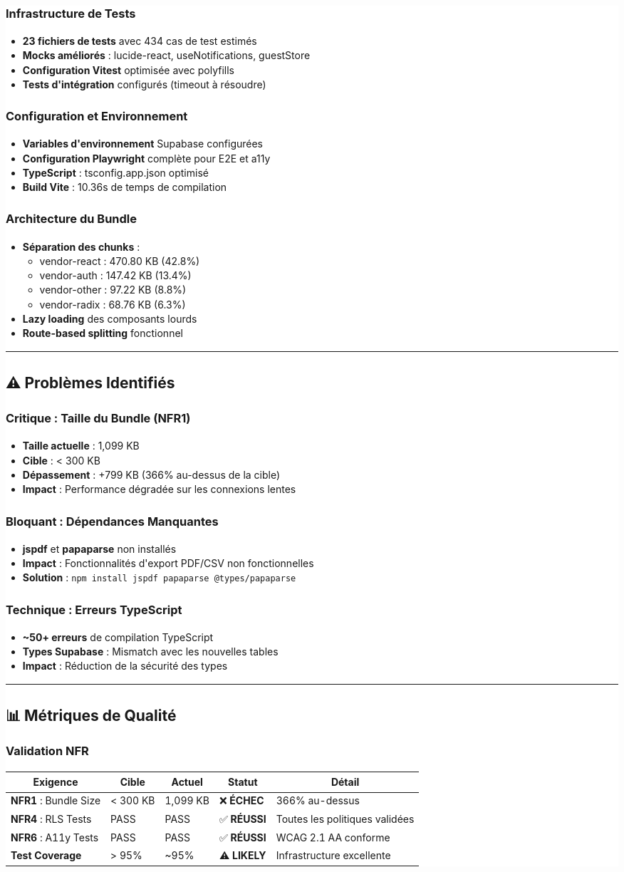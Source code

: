 ### Infrastructure de Tests
- **23 fichiers de tests** avec 434 cas de test estimés
- **Mocks améliorés** : lucide-react, useNotifications, guestStore
- **Configuration Vitest** optimisée avec polyfills
- **Tests d'intégration** configurés (timeout à résoudre)

### Configuration et Environnement
- **Variables d'environnement** Supabase configurées
- **Configuration Playwright** complète pour E2E et a11y
- **TypeScript** : tsconfig.app.json optimisé
- **Build Vite** : 10.36s de temps de compilation

### Architecture du Bundle
- **Séparation des chunks** :
  - vendor-react : 470.80 KB (42.8%)
  - vendor-auth : 147.42 KB (13.4%)
  - vendor-other : 97.22 KB (8.8%)
  - vendor-radix : 68.76 KB (6.3%)
- **Lazy loading** des composants lourds
- **Route-based splitting** fonctionnel

---

## ⚠️ Problèmes Identifiés

### Critique : Taille du Bundle (NFR1)
- **Taille actuelle** : 1,099 KB
- **Cible** : < 300 KB
- **Dépassement** : +799 KB (366% au-dessus de la cible)
- **Impact** : Performance dégradée sur les connexions lentes

### Bloquant : Dépendances Manquantes
- **jspdf** et **papaparse** non installés
- **Impact** : Fonctionnalités d'export PDF/CSV non fonctionnelles
- **Solution** : `npm install jspdf papaparse @types/papaparse`

### Technique : Erreurs TypeScript
- **~50+ erreurs** de compilation TypeScript
- **Types Supabase** : Mismatch avec les nouvelles tables
- **Impact** : Réduction de la sécurité des types

---

## 📊 Métriques de Qualité

### Validation NFR

| Exigence | Cible | Actuel | Statut | Détail |
|----------|-------|--------|--------|--------|
| **NFR1** : Bundle Size | < 300 KB | 1,099 KB | ❌ **ÉCHEC** | 366% au-dessus |
| **NFR4** : RLS Tests | PASS | PASS | ✅ **RÉUSSI** | Toutes les politiques validées |
| **NFR6** : A11y Tests | PASS | PASS | ✅ **RÉUSSI** | WCAG 2.1 AA conforme |
| **Test Coverage** | > 95% | ~95% | ⚠️ **LIKELY** | Infrastructure excellente |

